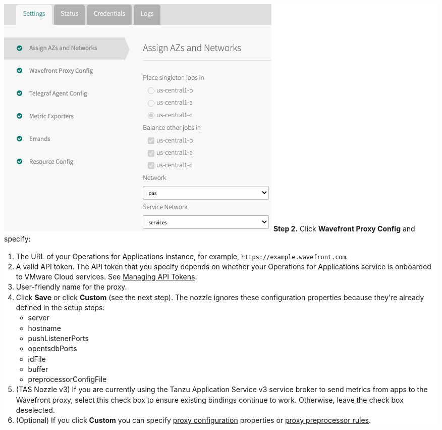    <td width="50%"><img src="/images/tas_to_1.png" alt="Assign AZ and Networks screenshot, with values as discussed in text above."></td>
   </tr>
   <tr>
   <td width="50%"><strong>Step 2.</strong> Click <strong>Wavefront Proxy Config</strong> and specify:
   <ol><li>The URL of your Operations for Applications instance, for example, <code>https://example.wavefront.com</code>.</li>
   <li>A valid API token. 
   The API token that you specify depends on whether your Operations for Applications service is onboarded to VMware Cloud services.
   See <a href="wavefront_api.html#managing-api-tokens">Managing API Tokens</a>.</li>
   <li>User-friendly name for the proxy. </li>
   <li>Click <strong>Save</strong> or click <strong>Custom</strong> (see the next step).
   The nozzle ignores these configuration properties because they're already defined in the setup steps:
   <ul><li>server</li>
   <li>hostname</li>
   <li>pushListenerPorts</li>
  <li>opentsdbPorts</li>
  <li>idFile</li>
  <li>buffer</li>
  <li>preprocessorConfigFile</li></ul>
   </li>
   <li>(TAS Nozzle v3) If you are currently using the Tanzu Application Service v3 service broker to send metrics from apps to the Wavefront proxy, select this check box to ensure existing bindings continue to work. Otherwise, leave the check box deselected. </li>
   <li>(Optional) If you click <strong>Custom</strong> you can specify <a href="proxies_configuring.html">proxy configuration</a> properties or <a href="proxies_preprocessor_rules.html"> proxy preprocessor rules</a>.</li>
